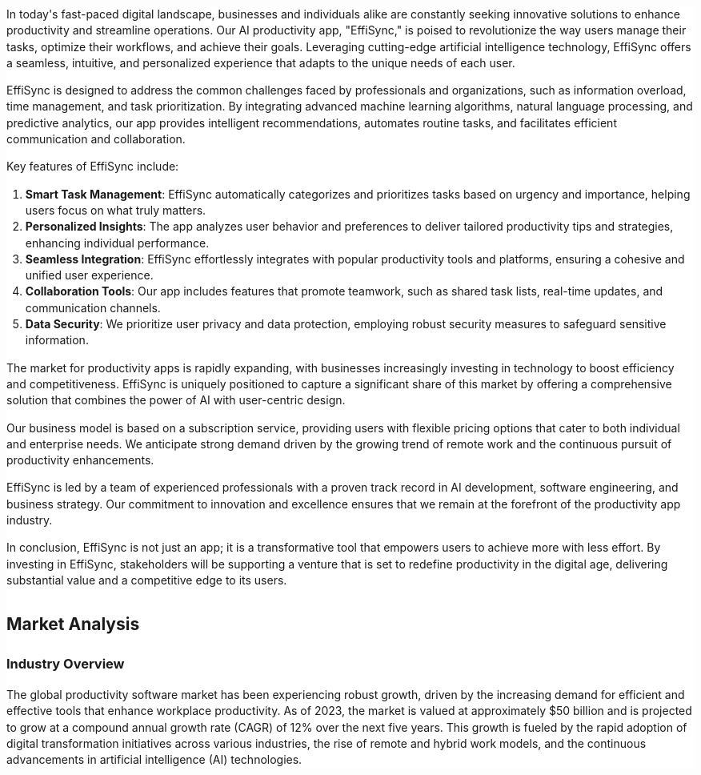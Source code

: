 In today's fast-paced digital landscape, businesses and individuals alike are constantly seeking innovative solutions to enhance productivity and streamline operations. Our AI productivity app, "EffiSync," is poised to revolutionize the way users manage their tasks, optimize their workflows, and achieve their goals. Leveraging cutting-edge artificial intelligence technology, EffiSync offers a seamless, intuitive, and personalized experience that adapts to the unique needs of each user.

EffiSync is designed to address the common challenges faced by professionals and organizations, such as information overload, time management, and task prioritization. By integrating advanced machine learning algorithms, natural language processing, and predictive analytics, our app provides intelligent recommendations, automates routine tasks, and facilitates efficient communication and collaboration.

Key features of EffiSync include:

1. **Smart Task Management**: EffiSync automatically categorizes and prioritizes tasks based on urgency and importance, helping users focus on what truly matters.
2. **Personalized Insights**: The app analyzes user behavior and preferences to deliver tailored productivity tips and strategies, enhancing individual performance.
3. **Seamless Integration**: EffiSync effortlessly integrates with popular productivity tools and platforms, ensuring a cohesive and unified user experience.
4. **Collaboration Tools**: Our app includes features that promote teamwork, such as shared task lists, real-time updates, and communication channels.
5. **Data Security**: We prioritize user privacy and data protection, employing robust security measures to safeguard sensitive information.

The market for productivity apps is rapidly expanding, with businesses increasingly investing in technology to boost efficiency and competitiveness. EffiSync is uniquely positioned to capture a significant share of this market by offering a comprehensive solution that combines the power of AI with user-centric design.

Our business model is based on a subscription service, providing users with flexible pricing options that cater to both individual and enterprise needs. We anticipate strong demand driven by the growing trend of remote work and the continuous pursuit of productivity enhancements.

EffiSync is led by a team of experienced professionals with a proven track record in AI development, software engineering, and business strategy. Our commitment to innovation and excellence ensures that we remain at the forefront of the productivity app industry.

In conclusion, EffiSync is not just an app; it is a transformative tool that empowers users to achieve more with less effort. By investing in EffiSync, stakeholders will be supporting a venture that is set to redefine productivity in the digital age, delivering substantial value and a competitive edge to its users.

## Market Analysis

### Industry Overview

The global productivity software market has been experiencing robust growth, driven by the increasing demand for efficient and effective tools that enhance workplace productivity. As of 2023, the market is valued at approximately $50 billion and is projected to grow at a compound annual growth rate (CAGR) of 12% over the next five years. This growth is fueled by the rapid adoption of digital transformation initiatives across various industries, the rise of remote and hybrid work models, and the continuous advancements in artificial intelligence (AI) technologies.
